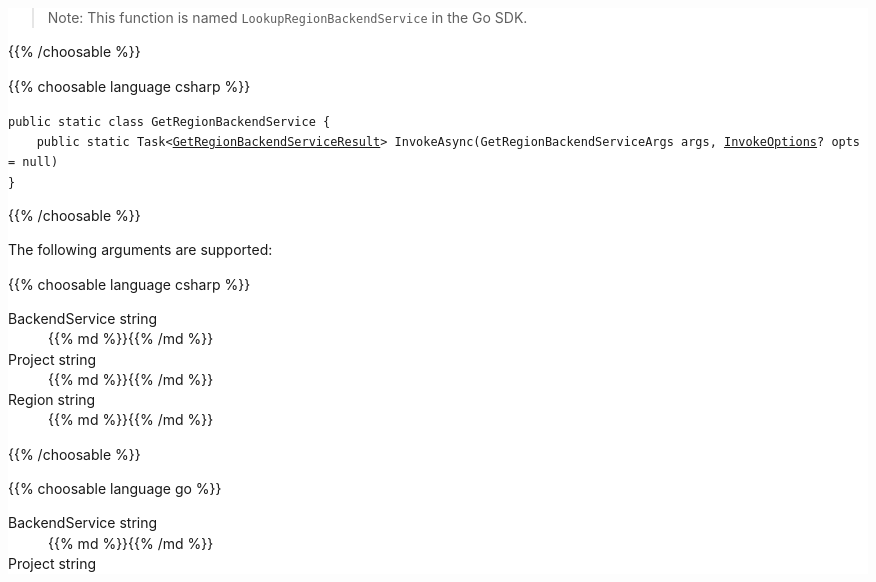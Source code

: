 > Note: This function is named `LookupRegionBackendService` in the Go SDK.

{{% /choosable %}}


{{% choosable language csharp %}}
<div class="highlight"><pre class="chroma"><code class="language-csharp" data-lang="csharp"><span class="k">public static class </span><span class="nx">GetRegionBackendService </span><span class="p">{</span><span class="k">
    public static </span>Task&lt;<span class="nx"><a href="#result">GetRegionBackendServiceResult</a></span>> <span class="p">InvokeAsync(</span><span class="nx">GetRegionBackendServiceArgs</span><span class="p"> </span><span class="nx">args<span class="p">,</span> <span class="nx"><a href="/docs/reference/pkg/dotnet/Pulumi/Pulumi.InvokeOptions.html">InvokeOptions</a></span><span class="p">? </span><span class="nx">opts = null<span class="p">)</span><span class="p">
}</span></code></pre></div>
{{% /choosable %}}



The following arguments are supported:


{{% choosable language csharp %}}
<dl class="resources-properties"><dt class="property-required"
            title="Required">
        <span id="backendservice_csharp">
<a href="#backendservice_csharp" style="color: inherit; text-decoration: inherit;">Backend<wbr>Service</a>
</span>
        <span class="property-indicator"></span>
        <span class="property-type">string</span>
    </dt>
    <dd>{{% md %}}{{% /md %}}</dd><dt class="property-required"
            title="Required">
        <span id="project_csharp">
<a href="#project_csharp" style="color: inherit; text-decoration: inherit;">Project</a>
</span>
        <span class="property-indicator"></span>
        <span class="property-type">string</span>
    </dt>
    <dd>{{% md %}}{{% /md %}}</dd><dt class="property-required"
            title="Required">
        <span id="region_csharp">
<a href="#region_csharp" style="color: inherit; text-decoration: inherit;">Region</a>
</span>
        <span class="property-indicator"></span>
        <span class="property-type">string</span>
    </dt>
    <dd>{{% md %}}{{% /md %}}</dd></dl>
{{% /choosable %}}

{{% choosable language go %}}
<dl class="resources-properties"><dt class="property-required"
            title="Required">
        <span id="backendservice_go">
<a href="#backendservice_go" style="color: inherit; text-decoration: inherit;">Backend<wbr>Service</a>
</span>
        <span class="property-indicator"></span>
        <span class="property-type">string</span>
    </dt>
    <dd>{{% md %}}{{% /md %}}</dd><dt class="property-required"
            title="Required">
        <span id="project_go">
<a href="#project_go" style="color: inherit; text-decoration: inherit;">Project</a>
</span>
        <span class="property-indicator"></span>
        <span class="property-type">string</span>